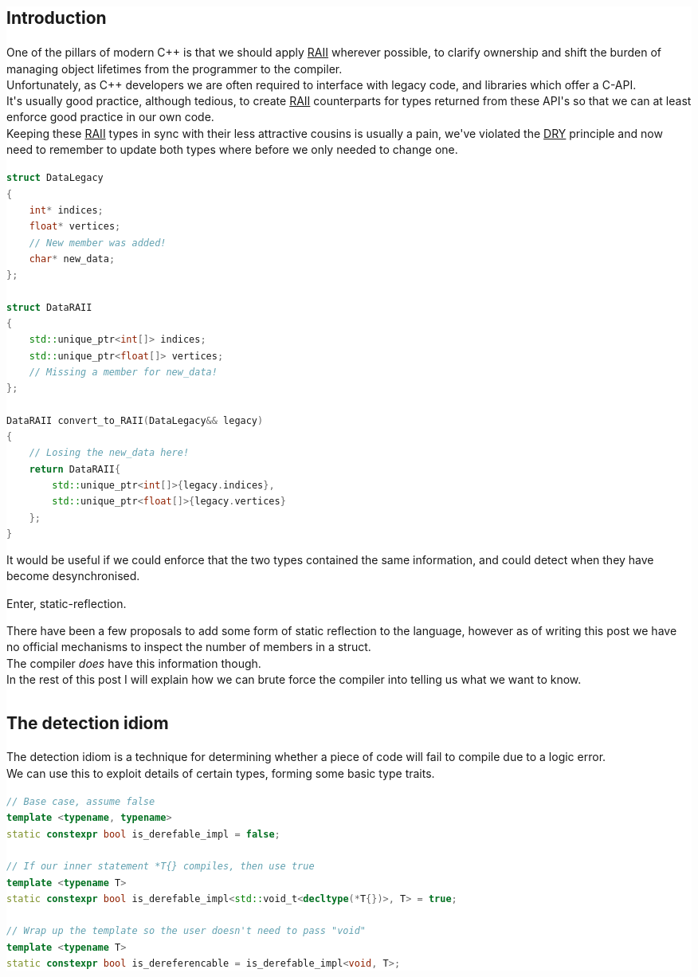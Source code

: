 
## Introduction

One of the pillars of modern C++ is that we should apply [RAII][1] wherever possible, to clarify ownership and shift the burden of managing object lifetimes from the programmer to the compiler.  
Unfortunately, as C++ developers we are often required to interface with legacy code, and libraries which offer a C-API.  
It's usually good practice, although tedious, to create [RAII][1] counterparts for types returned from these API's so that we can at least enforce good practice in our own code.  
Keeping these [RAII][1] types in sync with their less attractive cousins is usually a pain, we've violated the [DRY][2] principle and now need to remember to update both types where before we only needed to change one.
```cpp
struct DataLegacy
{
    int* indices;
    float* vertices;
    // New member was added!
    char* new_data;
};

struct DataRAII
{
    std::unique_ptr<int[]> indices;
    std::unique_ptr<float[]> vertices;
    // Missing a member for new_data!
};

DataRAII convert_to_RAII(DataLegacy&& legacy)
{
    // Losing the new_data here!
    return DataRAII{
        std::unique_ptr<int[]>{legacy.indices}, 
        std::unique_ptr<float[]>{legacy.vertices}
    };
}
```
It would be useful if we could enforce that the two types contained the same information, and could detect when they have become desynchronised.  

Enter, static-reflection.  

There have been a few proposals to add some form of static reflection to the language, however as of writing this post we have no official mechanisms to inspect the number of members in a struct.  
The compiler _does_ have this information though.  
In the rest of this post I will explain how we can brute force the compiler into telling us what we want to know.  

## The detection idiom

The detection idiom is a technique for determining whether a piece of code will fail to compile due to a logic error.  
We can use this to exploit details of certain types, forming some basic type traits.  
```cpp
// Base case, assume false
template <typename, typename>
static constexpr bool is_derefable_impl = false;

// If our inner statement *T{} compiles, then use true
template <typename T>
static constexpr bool is_derefable_impl<std::void_t<decltype(*T{})>, T> = true;

// Wrap up the template so the user doesn't need to pass "void"
template <typename T>
static constexpr bool is_dereferencable = is_derefable_impl<void, T>;
```

[1]: <https://en.cppreference.com/w/cpp/language/raii#:~:text=Resource%20Acquisition%20Is%20Initialization%20or,in%20limited%20supply)%20to%20the> (RAII)
[2]: <https://en.wikipedia.org/wiki/Don%27t_repeat_yourself> (DRY)
[3]: <https://en.cppreference.com/w/cpp/language/parameter_pack> (Pack expansion)
[4]: <https://en.wikipedia.org/wiki/Exponential_search> (Exponential search)